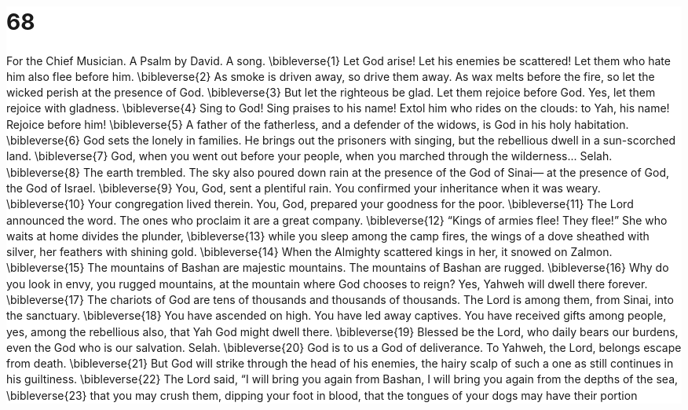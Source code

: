 # 68 
For the Chief Musician. A Psalm by David. A song. \bibleverse{1} Let God arise! Let his enemies be scattered! Let them who hate him also flee before him. \bibleverse{2} As smoke is driven away, so drive them away. As wax melts before the fire, so let the wicked perish at the presence of God. \bibleverse{3} But let the righteous be glad. Let them rejoice before God. Yes, let them rejoice with gladness. \bibleverse{4} Sing to God! Sing praises to his name! Extol him who rides on the clouds: to Yah, his name! Rejoice before him! \bibleverse{5} A father of the fatherless, and a defender of the widows, is God in his holy habitation. \bibleverse{6} God sets the lonely in families. He brings out the prisoners with singing, but the rebellious dwell in a sun-scorched land. \bibleverse{7} God, when you went out before your people, when you marched through the wilderness... Selah. \bibleverse{8} The earth trembled. The sky also poured down rain at the presence of the God of Sinai— at the presence of God, the God of Israel. \bibleverse{9} You, God, sent a plentiful rain. You confirmed your inheritance when it was weary. \bibleverse{10} Your congregation lived therein. You, God, prepared your goodness for the poor. \bibleverse{11} The Lord announced the word. The ones who proclaim it are a great company. \bibleverse{12} “Kings of armies flee! They flee!” She who waits at home divides the plunder, \bibleverse{13} while you sleep among the camp fires, the wings of a dove sheathed with silver, her feathers with shining gold. \bibleverse{14} When the Almighty scattered kings in her, it snowed on Zalmon. \bibleverse{15} The mountains of Bashan are majestic mountains. The mountains of Bashan are rugged. \bibleverse{16} Why do you look in envy, you rugged mountains, at the mountain where God chooses to reign? Yes, Yahweh will dwell there forever. \bibleverse{17} The chariots of God are tens of thousands and thousands of thousands. The Lord is among them, from Sinai, into the sanctuary. \bibleverse{18} You have ascended on high. You have led away captives. You have received gifts among people, yes, among the rebellious also, that Yah God might dwell there. \bibleverse{19} Blessed be the Lord, who daily bears our burdens, even the God who is our salvation. Selah. \bibleverse{20} God is to us a God of deliverance. To Yahweh, the Lord, belongs escape from death. \bibleverse{21} But God will strike through the head of his enemies, the hairy scalp of such a one as still continues in his guiltiness. \bibleverse{22} The Lord said, “I will bring you again from Bashan, I will bring you again from the depths of the sea, \bibleverse{23} that you may crush them, dipping your foot in blood, that the tongues of your dogs may have their portion